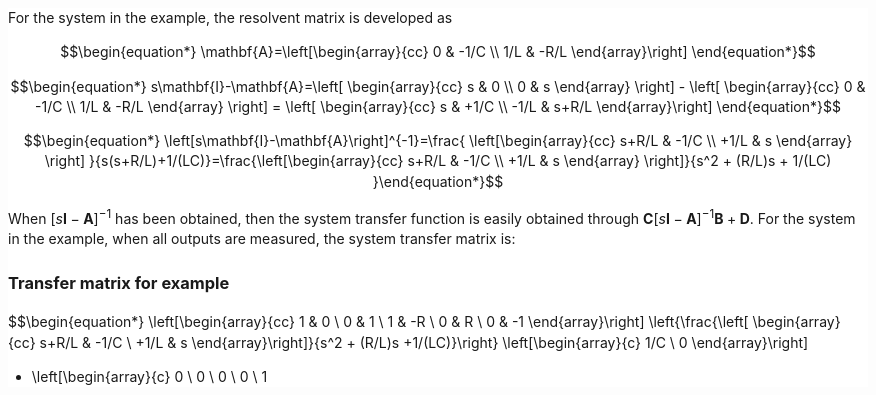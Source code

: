 For the system in the example, the resolvent matrix is developed as

$$\begin{equation*}
\mathbf{A}=\left[\begin{array}{cc}
  0 & -1/C \\
  1/L & -R/L
\end{array}\right] \end{equation*}$$

$$\begin{equation*}
s\mathbf{I}-\mathbf{A}=\left[
\begin{array}{cc}
  s & 0 \\
  0 & s
\end{array}
\right] - \left[
\begin{array}{cc}
  0 & -1/C \\
  1/L & -R/L
\end{array}
\right] = \left[
\begin{array}{cc}
  s & +1/C \\
  -1/L & s+R/L
\end{array}\right] \end{equation*}$$

$$\begin{equation*}
\left[s\mathbf{I}-\mathbf{A}\right]^{-1}=\frac{
\left[\begin{array}{cc}
  s+R/L & -1/C \\
  +1/L & s
\end{array} \right]
}{s(s+R/L)+1/(LC)}=\frac{\left[\begin{array}{cc}
  s+R/L & -1/C \\
  +1/L & s
\end{array} \right]}{s^2 + (R/L)s + 1/(LC) }\end{equation*}$$

When $\left[s\mathbf{I}-\mathbf{A}\right]^{-1}$ has been obtained, then the system transfer function is easily obtained through $\mathbf{C}\left[s\mathbf{I}-\mathbf{A}\right]^{-1}\mathbf{B}+\mathbf{D}$.
For the system in the example, when all outputs are measured, the system transfer matrix is:

### Transfer matrix for example

$$\begin{equation*}
\left[\begin{array}{cc}
  1 & 0 \\
  0 & 1 \\
  1 & -R \\
  0 & R \\
  0 & -1
\end{array}\right]
\left\{\frac{\left[
\begin{array}{cc}
  s+R/L & -1/C \\
 +1/L & s
\end{array}\right]}{s^2 + (R/L)s +1/(LC)}\right\}
\left[\begin{array}{c}
  1/C \\
  0
\end{array}\right]
 + \left[\begin{array}{c}
  0 \\
  0 \\
  0 \\
  0 \\
  1